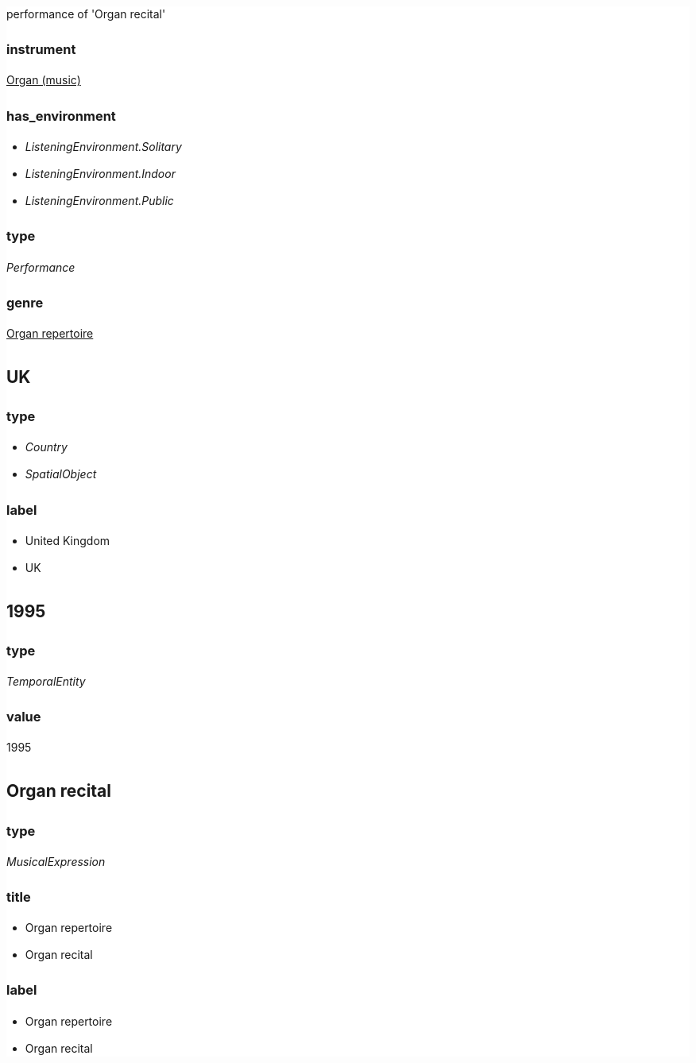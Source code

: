 
performance of 'Organ recital'

### instrument


[Organ (music)](#Organ-(music))

### has_environment

 - *ListeningEnvironment.Solitary*

 - *ListeningEnvironment.Indoor*

 - *ListeningEnvironment.Public*

### type


*Performance*

### genre


[Organ repertoire](#Organ-repertoire)

## UK

### type

 - *Country*

 - *SpatialObject*

### label

 - United Kingdom

 - UK

## 1995

### type


*TemporalEntity*

### value


1995

## Organ recital

### type


*MusicalExpression*

### title

 - Organ repertoire

 - Organ recital

### label

 - Organ repertoire

 - Organ recital